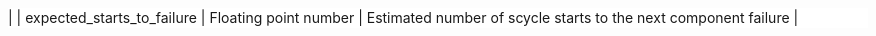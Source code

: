 |  | expected_starts_to_failure | Floating point number | Estimated number of scycle starts to the next component failure |




